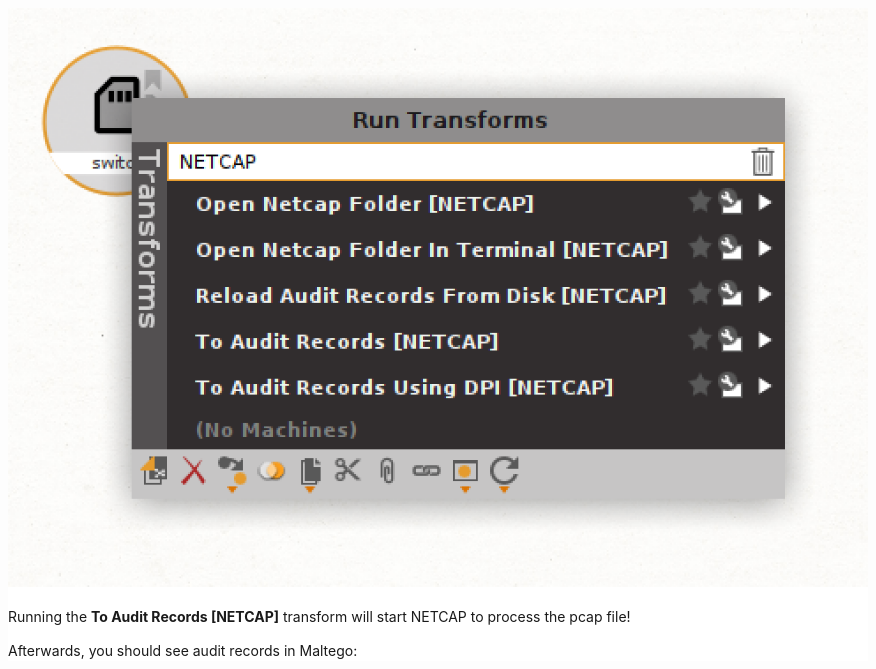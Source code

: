 ![Transforms available on netcap.PCAP](../.gitbook/assets/image.png)

Running the **To Audit Records \[NETCAP\]** transform will start NETCAP to process the pcap file!

Afterwards, you should see audit records in Maltego:
